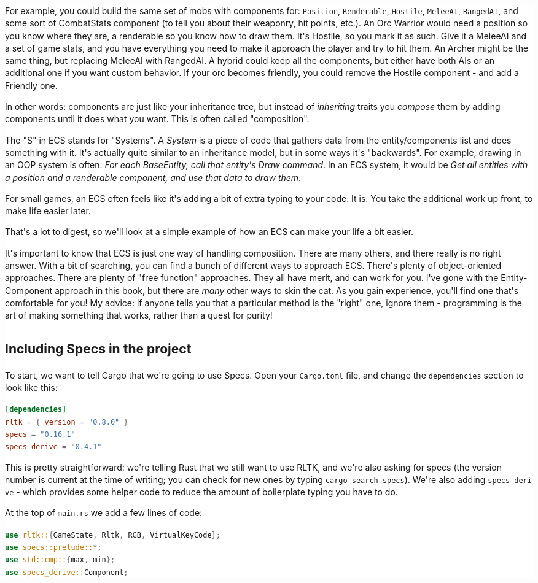 For example, you could build the same set of mobs with components for: `Position`, `Renderable`, `Hostile`, `MeleeAI`, `RangedAI`, and some sort of CombatStats component (to tell you about their weaponry, hit points, etc.). An Orc Warrior would need a position so you know where they are, a renderable so you know how to draw them. It's Hostile, so you mark it as such. Give it a MeleeAI and a set of game stats, and you have everything you need to make it approach the player and try to hit them. An Archer might be the same thing, but replacing MeleeAI with RangedAI. A hybrid could keep all the components, but either have both AIs or an additional one if you want custom behavior. If your orc becomes friendly, you could remove the Hostile component - and add a Friendly one.

In other words: components are just like your inheritance tree, but instead of *inheriting* traits you *compose* them by adding components until it does what you want. This is often called "composition".

The "S" in ECS stands for "Systems". A *System* is a piece of code that gathers data from the entity/components list and does something with it. It's actually quite similar to an inheritance model, but in some ways it's "backwards". For example, drawing in an OOP system is often: *For each BaseEntity, call that entity's Draw command*. In an ECS system, it would be *Get all entities with a position and a renderable component, and use that data to draw them*.

For small games, an ECS often feels like it's adding a bit of extra typing to your code. It is. You take the additional work up front, to make life easier later.

That's a lot to digest, so we'll look at a simple example of how an ECS can make your life a bit easier.

It's important to know that ECS is just one way of handling composition. There are many others, and there really is no right answer. With a bit of searching, you can find a bunch of different ways to approach ECS. There's plenty of object-oriented approaches. There are plenty of "free function" approaches. They all have merit, and can work for you. I've gone with the Entity-Component approach in this book, but there are *many* other ways to skin the cat. As you gain experience, you'll find one that's comfortable for you! My advice: if anyone tells you that a particular method is the "right" one, ignore them - programming is the art of making something that works, rather than a quest for purity!

## Including Specs in the project

To start, we want to tell Cargo that we're going to use Specs. Open your `Cargo.toml` file, and change the `dependencies` section to look like this:
```toml
[dependencies]
rltk = { version = "0.8.0" }
specs = "0.16.1"
specs-derive = "0.4.1"
```

This is pretty straightforward: we're telling Rust that we still want to use RLTK, and we're also asking for specs (the version number is current at the time of writing; you can check for new ones by typing `cargo search specs`). We're also adding `specs-derive` - which provides some helper code to reduce the amount of boilerplate typing you have to do.

At the top of `main.rs` we add a few lines of code:
```rust
use rltk::{GameState, Rltk, RGB, VirtualKeyCode};
use specs::prelude::*;
use std::cmp::{max, min};
use specs_derive::Component;
```
